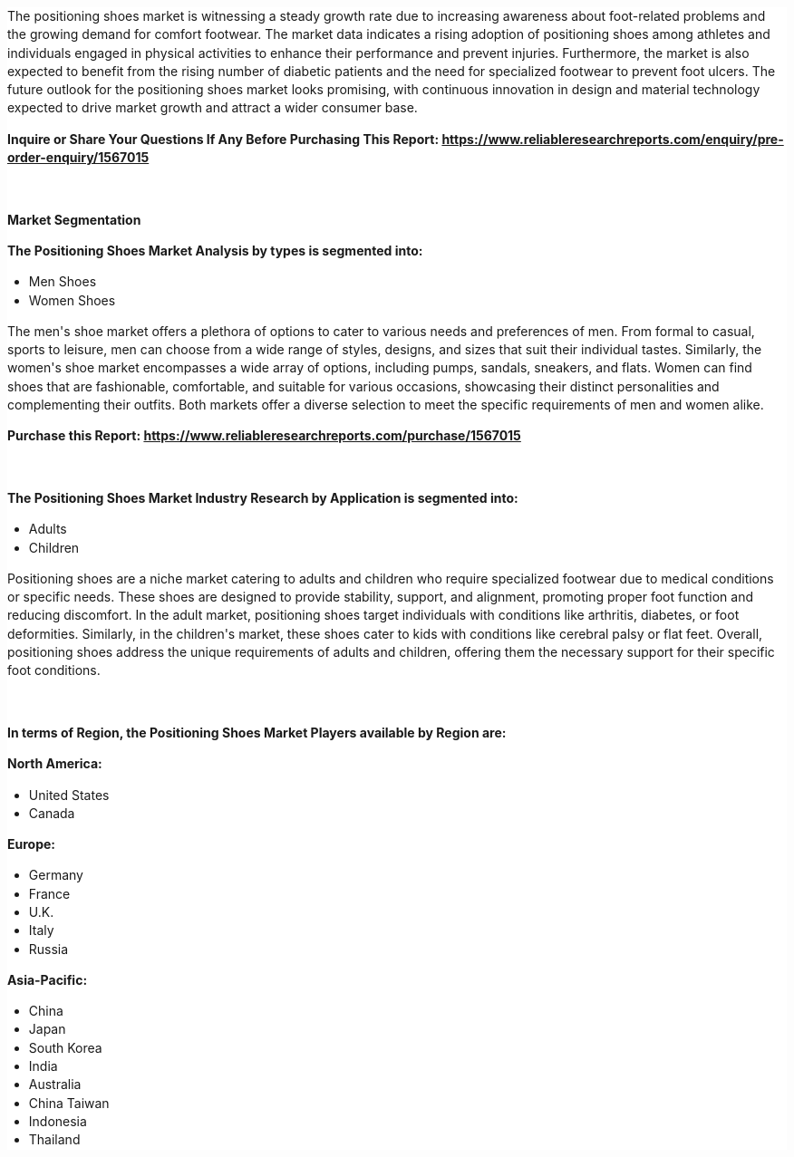 <p><p>The positioning shoes market is witnessing a steady growth rate due to increasing awareness about foot-related problems and the growing demand for comfort footwear. The market data indicates a rising adoption of positioning shoes among athletes and individuals engaged in physical activities to enhance their performance and prevent injuries. Furthermore, the market is also expected to benefit from the rising number of diabetic patients and the need for specialized footwear to prevent foot ulcers. The future outlook for the positioning shoes market looks promising, with continuous innovation in design and material technology expected to drive market growth and attract a wider consumer base.</p></p>
<p><strong>Inquire or Share Your Questions If Any Before Purchasing This Report: <a href="https://www.reliableresearchreports.com/enquiry/pre-order-enquiry/1567015">https://www.reliableresearchreports.com/enquiry/pre-order-enquiry/1567015</a></strong></p>
<p>&nbsp;</p>
<p><strong>Market Segmentation</strong></p>
<p><strong>The Positioning Shoes Market Analysis by types is segmented into:</strong></p>
<p><ul><li>Men Shoes</li><li>Women Shoes</li></ul></p>
<p><p>The men's shoe market offers a plethora of options to cater to various needs and preferences of men. From formal to casual, sports to leisure, men can choose from a wide range of styles, designs, and sizes that suit their individual tastes. Similarly, the women's shoe market encompasses a wide array of options, including pumps, sandals, sneakers, and flats. Women can find shoes that are fashionable, comfortable, and suitable for various occasions, showcasing their distinct personalities and complementing their outfits. Both markets offer a diverse selection to meet the specific requirements of men and women alike.</p></p>
<p><strong>Purchase this Report:&nbsp;<a href="https://www.reliableresearchreports.com/purchase/1567015">https://www.reliableresearchreports.com/purchase/1567015</a></strong></p>
<p>&nbsp;</p>
<p><strong>The Positioning Shoes Market Industry Research by Application is segmented into:</strong></p>
<p><ul><li>Adults</li><li>Children</li></ul></p>
<p><p>Positioning shoes are a niche market catering to adults and children who require specialized footwear due to medical conditions or specific needs. These shoes are designed to provide stability, support, and alignment, promoting proper foot function and reducing discomfort. In the adult market, positioning shoes target individuals with conditions like arthritis, diabetes, or foot deformities. Similarly, in the children's market, these shoes cater to kids with conditions like cerebral palsy or flat feet. Overall, positioning shoes address the unique requirements of adults and children, offering them the necessary support for their specific foot conditions.</p></p>
<p>&nbsp;</p>
<p><strong>In terms of Region, the Positioning Shoes Market Players available by Region are:</strong></p>
<p>
    <p> <strong> North America: </strong>
        <ul>
            <li>United States</li>
            <li>Canada</li>
        </ul>
        </p> 
    <p> <strong> Europe: </strong>
        <ul>
            <li>Germany</li>
            <li>France</li>
            <li>U.K.</li>
            <li>Italy</li>
            <li>Russia</li>
        </ul>
        </p> 
    <p> <strong> Asia-Pacific: </strong>
        <ul>
            <li>China</li>
            <li>Japan</li>
            <li>South Korea</li>
            <li>India</li>
            <li>Australia</li>
            <li>China Taiwan</li>
            <li>Indonesia</li>
            <li>Thailand</li>